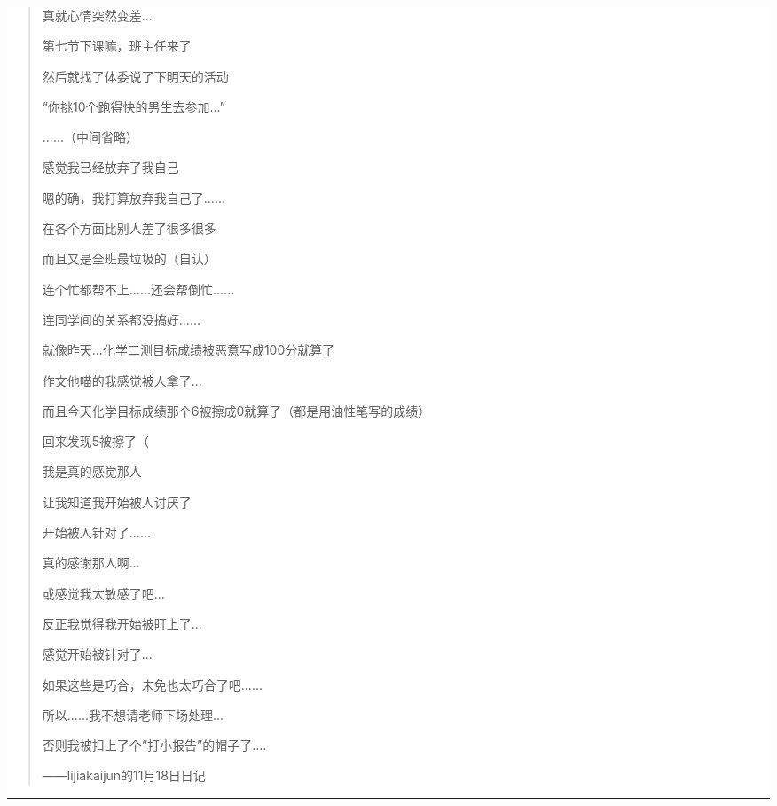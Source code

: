 > 真就心情突然变差...
>
> 第七节下课嘛，班主任来了
>
> 然后就找了体委说了下明天的活动
>
> “你挑10个跑得快的男生去参加...”
>
> ......（中间省略）
>
> 感觉我已经放弃了我自己
>
> 嗯的确，我打算放弃我自己了......
>
> 在各个方面比别人差了很多很多
>
> 而且又是全班最垃圾的（自认）
>
> 连个忙都帮不上......还会帮倒忙......
>
> 连同学间的关系都没搞好......
>
> 就像昨天...化学二测目标成绩被恶意写成100分就算了
>
> 作文他喵的我感觉被人拿了...
>
> 而且今天化学目标成绩那个6被擦成0就算了（都是用油性笔写的成绩）
>
> 回来发现5被擦了（
>
> 我是真的感觉那人
>
> 让我知道我开始被人讨厌了
>
> 开始被人针对了......
>
> 真的感谢那人啊...
>
> 或感觉我太敏感了吧...
>
> 反正我觉得我开始被盯上了...
>
> 感觉开始被针对了...
>
> 如果这些是巧合，未免也太巧合了吧......
>
> 所以......我不想请老师下场处理...
>
> 否则我被扣上了个“打小报告”的帽子了....
>
> 
>
> ——lijiakaijun的11月18日日记

---